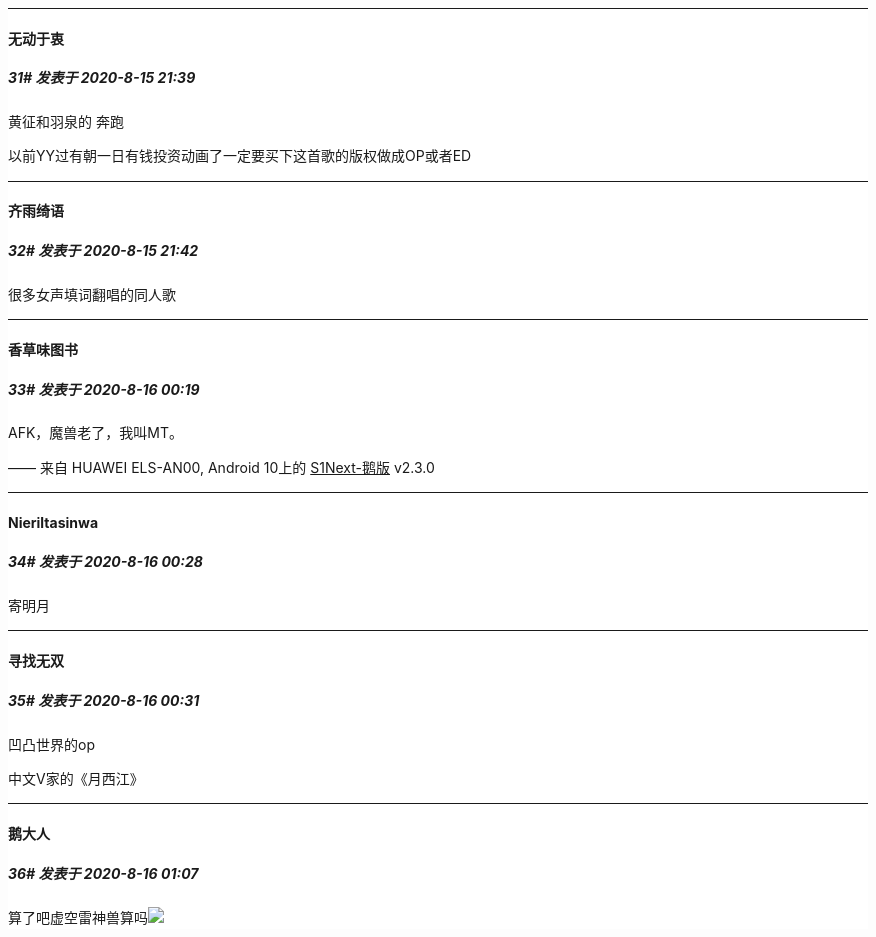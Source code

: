 
-----

####  无动于衷  
##### 31#       发表于 2020-8-15 21:39


黄征和羽泉的 奔跑


以前YY过有朝一日有钱投资动画了一定要买下这首歌的版权做成OP或者ED


-----

####  齐雨绮语  
##### 32#       发表于 2020-8-15 21:42


很多女声填词翻唱的同人歌


-----

####  香草味图书  
##### 33#       发表于 2020-8-16 00:19


AFK，魔兽老了，我叫MT。

—— 来自 HUAWEI ELS-AN00, Android 10上的 [S1Next-鹅版](https://github.com/ykrank/S1-Next/releases) v2.3.0


-----

####  Nieriltasinwa  
##### 34#       发表于 2020-8-16 00:28


寄明月


-----

####  寻找无双  
##### 35#       发表于 2020-8-16 00:31


凹凸世界的op

中文V家的《月西江》


-----

####  鹅大人  
##### 36#       发表于 2020-8-16 01:07


算了吧虚空雷神兽算吗<img src="https://static.saraba1st.com/image/smiley/face2017/053.png" referrerpolicy="no-referrer">
